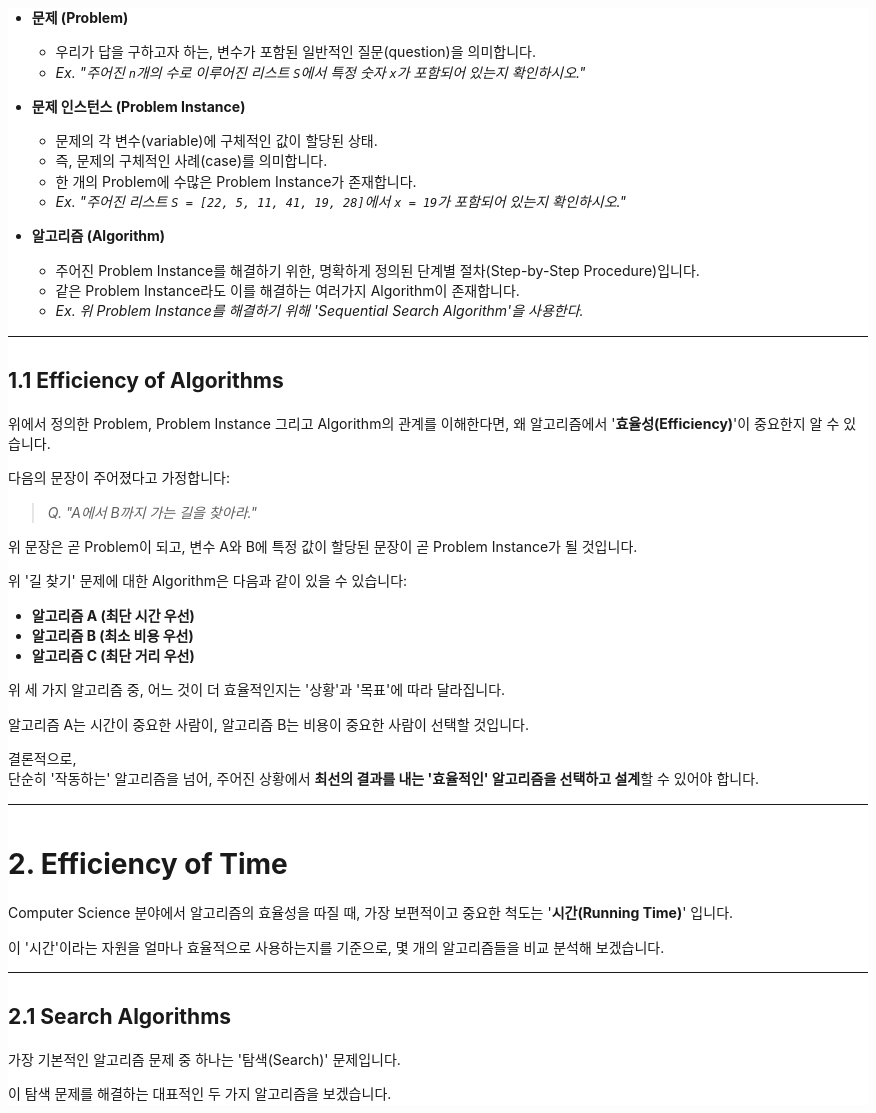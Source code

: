 -   **문제 (Problem)**
    -   우리가 답을 구하고자 하는, 변수가 포함된 일반적인 질문(question)을 의미합니다.
    -   *Ex. "주어진 `n`개의 수로 이루어진 리스트 `S`에서 특정 숫자 `x`가 포함되어 있는지 확인하시오."*

-   **문제 인스턴스 (Problem Instance)**
    -   문제의 각 변수(variable)에 구체적인 값이 할당된 상태.
    -   즉, 문제의 구체적인 사례(case)를 의미합니다.
    - 한 개의 Problem에 수많은 Problem Instance가 존재합니다.
    -   *Ex. "주어진 리스트 `S = [22, 5, 11, 41, 19, 28]`에서 `x = 19`가 포함되어 있는지 확인하시오."*

-   **알고리즘 (Algorithm)**
    -   주어진 Problem Instance를 해결하기 위한, 명확하게 정의된 단계별 절차(Step-by-Step Procedure)입니다.
    - 같은 Problem Instance라도 이를 해결하는 여러가지 Algorithm이 존재합니다.
    -   *Ex. 위 Problem Instance를 해결하기 위해 'Sequential Search Algorithm'을 사용한다.*

---

## 1.1 Efficiency of Algorithms

위에서 정의한 Problem, Problem Instance 그리고 Algorithm의 관계를 이해한다면, 왜 알고리즘에서 '**효율성(Efficiency)**'이 중요한지 알 수 있습니다.

다음의 문장이 주어졌다고 가정합니다:

> *Q. "A에서 B까지 가는 길을 찾아라."*

위 문장은 곧 Problem이 되고, 변수 A와 B에 특정 값이 할당된 문장이 곧 Problem Instance가 될 것입니다.

위 '길 찾기' 문제에 대한 Algorithm은 다음과 같이 있을 수 있습니다:

-   **알고리즘 A (최단 시간 우선)**
-   **알고리즘 B (최소 비용 우선)**
-   **알고리즘 C (최단 거리 우선)**

위 세 가지 알고리즘 중, 어느 것이 더 효율적인지는 '상황'과 '목표'에 따라 달라집니다.

알고리즘 A는 시간이 중요한 사람이, 알고리즘 B는 비용이 중요한 사람이 선택할 것입니다.

결론적으로,  
단순히 '작동하는' 알고리즘을 넘어, 주어진 상황에서 **최선의 결과를 내는 '효율적인' 알고리즘을 선택하고 설계**할 수 있어야 합니다.

---

# 2. Efficiency of Time

Computer Science 분야에서 알고리즘의 효율성을 따질 때, 가장 보편적이고 중요한 척도는 '**시간(Running Time)**' 입니다.

이 '시간'이라는 자원을 얼마나 효율적으로 사용하는지를 기준으로, 몇 개의 알고리즘들을 비교 분석해 보겠습니다.

---

## 2.1 Search Algorithms

가장 기본적인 알고리즘 문제 중 하나는 '탐색(Search)' 문제입니다.

이 탐색 문제를 해결하는 대표적인 두 가지 알고리즘을 보겠습니다.
